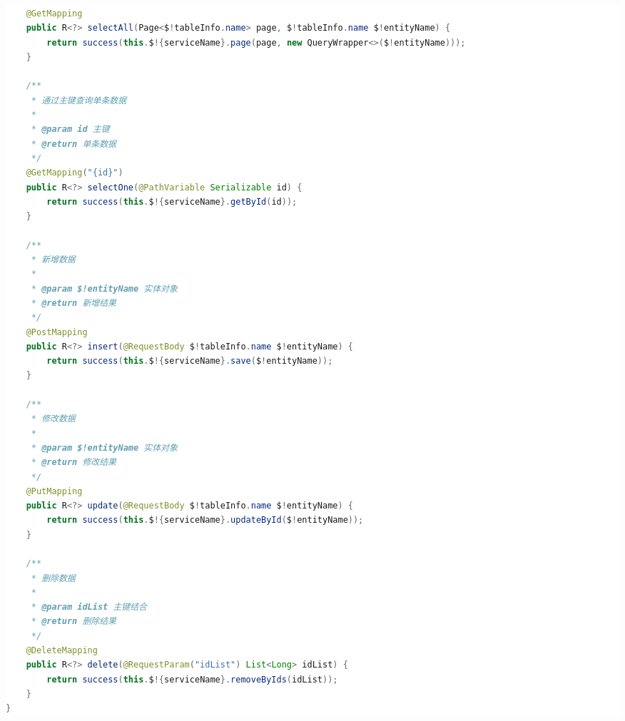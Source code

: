 ```java
    @GetMapping
    public R<?> selectAll(Page<$!tableInfo.name> page, $!tableInfo.name $!entityName) {
        return success(this.$!{serviceName}.page(page, new QueryWrapper<>($!entityName)));
    }

    /**
     * 通过主键查询单条数据
     *
     * @param id 主键
     * @return 单条数据
     */
    @GetMapping("{id}")
    public R<?> selectOne(@PathVariable Serializable id) {
        return success(this.$!{serviceName}.getById(id));
    }

    /**
     * 新增数据
     *
     * @param $!entityName 实体对象
     * @return 新增结果
     */
    @PostMapping
    public R<?> insert(@RequestBody $!tableInfo.name $!entityName) {
        return success(this.$!{serviceName}.save($!entityName));
    }

    /**
     * 修改数据
     *
     * @param $!entityName 实体对象
     * @return 修改结果
     */
    @PutMapping
    public R<?> update(@RequestBody $!tableInfo.name $!entityName) {
        return success(this.$!{serviceName}.updateById($!entityName));
    }

    /**
     * 删除数据
     *
     * @param idList 主键结合
     * @return 删除结果
     */
    @DeleteMapping
    public R<?> delete(@RequestParam("idList") List<Long> idList) {
        return success(this.$!{serviceName}.removeByIds(idList));
    }
}
```

